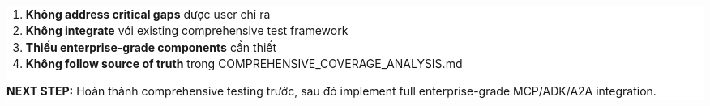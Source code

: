 1. **Không address critical gaps** được user chỉ ra
2. **Không integrate** với existing comprehensive test framework
3. **Thiếu enterprise-grade components** cần thiết
4. **Không follow source of truth** trong COMPREHENSIVE_COVERAGE_ANALYSIS.md

**NEXT STEP:** Hoàn thành comprehensive testing trước, sau đó implement full enterprise-grade MCP/ADK/A2A integration. 